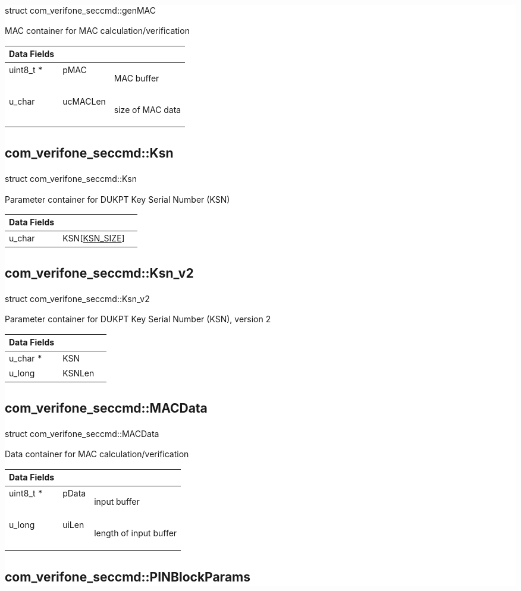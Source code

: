 <p>struct com_verifone_seccmd::genMAC</p>

MAC container for MAC calculation/verification

| Data Fields |          |                                           |
|-------------|----------|-------------------------------------------|
| uint8_t \*  | pMAC     | <p>MAC buffer</p>       |
| u_char      | ucMACLen | <p>size of MAC data</p> |

## com_verifone_seccmd::Ksn <a href="#structcom__verifone__seccmd_1_1_ksn" id="structcom__verifone__seccmd_1_1_ksn"></a>

<p>struct com_verifone_seccmd::Ksn</p>

Parameter container for DUKPT Key Serial Number (KSN)

| Data Fields |  |  |
|----|----|----|
| u_char | KSN\[<a href="sec2_8h.md#a39c92888160f6810dc7fed5fea7417f4">KSN_SIZE</a>\] |  |

## com_verifone_seccmd::Ksn_v2 <a href="#structcom__verifone__seccmd_1_1_ksn__v2" id="structcom__verifone__seccmd_1_1_ksn__v2"></a>

<p>struct com_verifone_seccmd::Ksn_v2</p>

Parameter container for DUKPT Key Serial Number (KSN), version 2

| Data Fields |        |     |
|-------------|--------|-----|
| u_char \*   | KSN    |     |
| u_long      | KSNLen |     |

## com_verifone_seccmd::MACData <a href="#structcom__verifone__seccmd_1_1_m_a_c_data" id="structcom__verifone__seccmd_1_1_m_a_c_data"></a>

<p>struct com_verifone_seccmd::MACData</p>

Data container for MAC calculation/verification

| Data Fields |       |                                                 |
|-------------|-------|-------------------------------------------------|
| uint8_t \*  | pData | <p>input buffer</p>           |
| u_long      | uiLen | <p>length of input buffer</p> |

## com_verifone_seccmd::PINBlockParams <a href="#structcom__verifone__seccmd_1_1_p_i_n_block_params" id="structcom__verifone__seccmd_1_1_p_i_n_block_params"></a>
